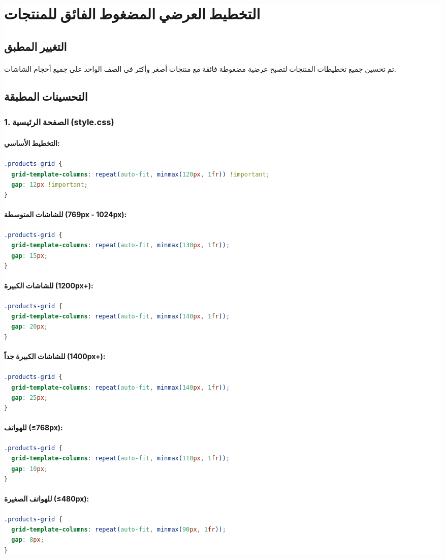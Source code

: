 # التخطيط العرضي المضغوط الفائق للمنتجات

## التغيير المطبق
تم تحسين جميع تخطيطات المنتجات لتصبح عرضية مضغوطة فائقة مع منتجات أصغر وأكثر في الصف الواحد على جميع أحجام الشاشات.

## التحسينات المطبقة

### 1. الصفحة الرئيسية (style.css)

#### التخطيط الأساسي:
```css
.products-grid {
  grid-template-columns: repeat(auto-fit, minmax(120px, 1fr)) !important;
  gap: 12px !important;
}
```

#### للشاشات المتوسطة (769px - 1024px):
```css
.products-grid {
  grid-template-columns: repeat(auto-fit, minmax(130px, 1fr));
  gap: 15px;
}
```

#### للشاشات الكبيرة (1200px+):
```css
.products-grid {
  grid-template-columns: repeat(auto-fit, minmax(140px, 1fr));
  gap: 20px;
}
```

#### للشاشات الكبيرة جداً (1400px+):
```css
.products-grid {
  grid-template-columns: repeat(auto-fit, minmax(140px, 1fr));
  gap: 25px;
}
```

#### للهواتف (≤768px):
```css
.products-grid {
  grid-template-columns: repeat(auto-fit, minmax(110px, 1fr));
  gap: 10px;
}
```

#### للهواتف الصغيرة (≤480px):
```css
.products-grid {
  grid-template-columns: repeat(auto-fit, minmax(90px, 1fr));
  gap: 8px;
}
```
